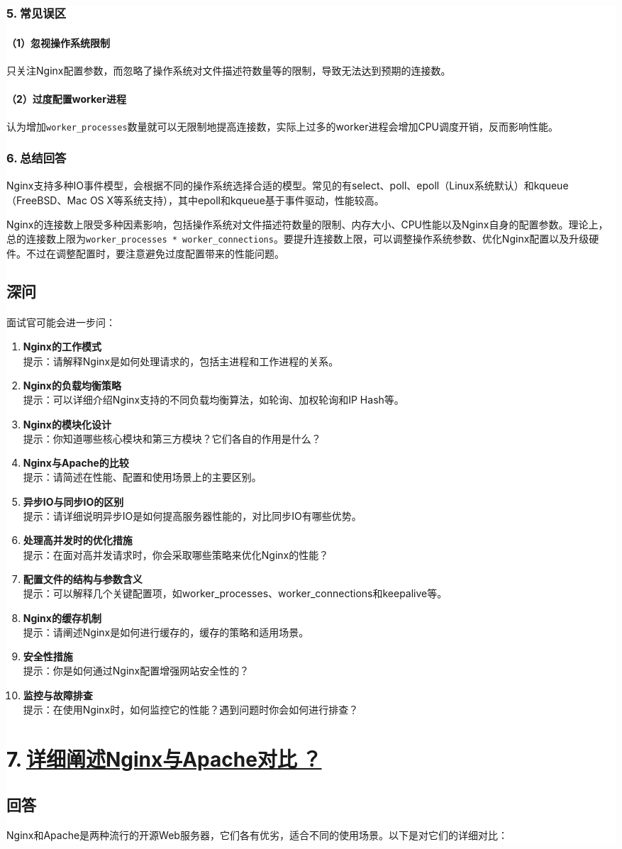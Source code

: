 ### 5. 常见误区
#### （1）忽视操作系统限制
只关注Nginx配置参数，而忽略了操作系统对文件描述符数量等的限制，导致无法达到预期的连接数。
#### （2）过度配置worker进程
认为增加`worker_processes`数量就可以无限制地提高连接数，实际上过多的worker进程会增加CPU调度开销，反而影响性能。

### 6. 总结回答
Nginx支持多种IO事件模型，会根据不同的操作系统选择合适的模型。常见的有select、poll、epoll（Linux系统默认）和kqueue（FreeBSD、Mac OS X等系统支持），其中epoll和kqueue基于事件驱动，性能较高。

Nginx的连接数上限受多种因素影响，包括操作系统对文件描述符数量的限制、内存大小、CPU性能以及Nginx自身的配置参数。理论上，总的连接数上限为`worker_processes * worker_connections`。要提升连接数上限，可以调整操作系统参数、优化Nginx配置以及升级硬件。不过在调整配置时，要注意避免过度配置带来的性能问题。 

## 深问

面试官可能会进一步问：

1. **Nginx的工作模式**  
提示：请解释Nginx是如何处理请求的，包括主进程和工作进程的关系。

2. **Nginx的负载均衡策略**  
提示：可以详细介绍Nginx支持的不同负载均衡算法，如轮询、加权轮询和IP Hash等。

3. **Nginx的模块化设计**  
提示：你知道哪些核心模块和第三方模块？它们各自的作用是什么？

4. **Nginx与Apache的比较**  
提示：请简述在性能、配置和使用场景上的主要区别。

5. **异步IO与同步IO的区别**  
提示：请详细说明异步IO是如何提高服务器性能的，对比同步IO有哪些优势。

6. **处理高并发时的优化措施**  
提示：在面对高并发请求时，你会采取哪些策略来优化Nginx的性能？

7. **配置文件的结构与参数含义**  
提示：可以解释几个关键配置项，如worker_processes、worker_connections和keepalive等。

8. **Nginx的缓存机制**  
提示：请阐述Nginx是如何进行缓存的，缓存的策略和适用场景。

9. **安全性措施**  
提示：你是如何通过Nginx配置增强网站安全性的？

10. **监控与故障排查**  
提示：在使用Nginx时，如何监控它的性能？遇到问题时你会如何进行排查？

# 7. [详细阐述Nginx与Apache对比 ？](https://www.bagujing.com/problem-exercise/33?pid=3834)

## 回答

Nginx和Apache是两种流行的开源Web服务器，它们各有优劣，适合不同的使用场景。以下是对它们的详细对比：
